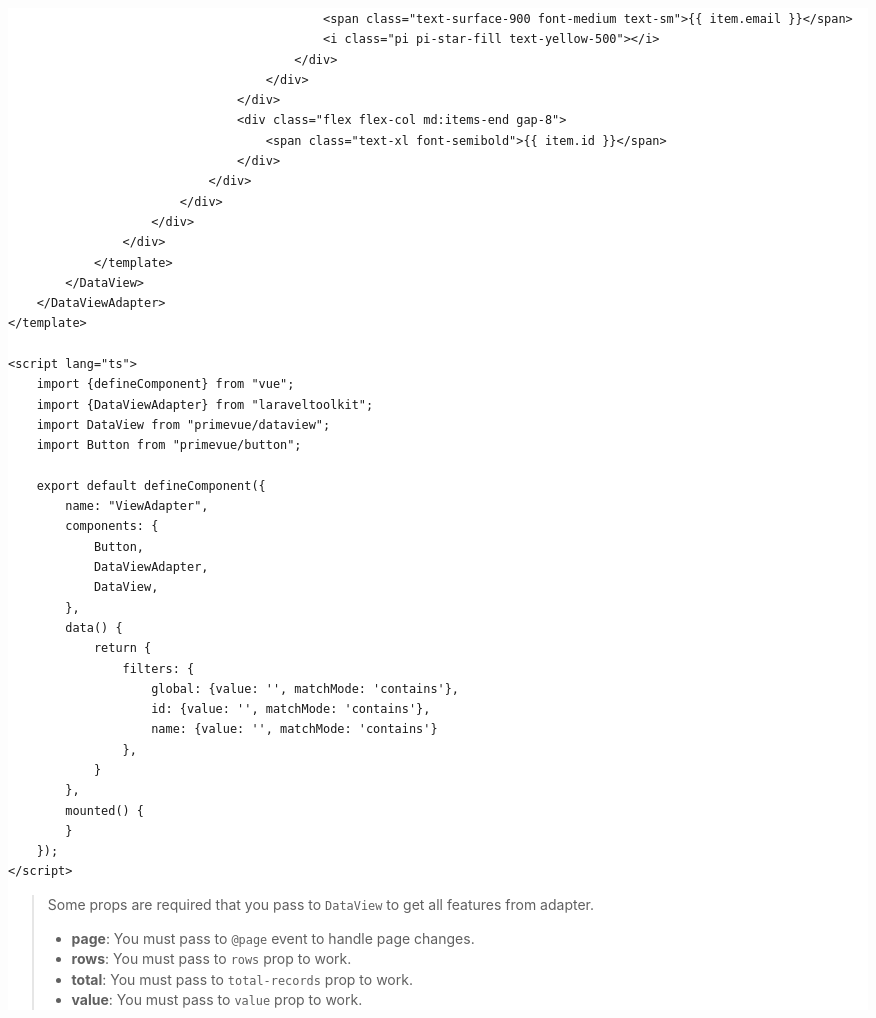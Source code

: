```vue
                                            <span class="text-surface-900 font-medium text-sm">{{ item.email }}</span>
                                            <i class="pi pi-star-fill text-yellow-500"></i>
                                        </div>
                                    </div>
                                </div>
                                <div class="flex flex-col md:items-end gap-8">
                                    <span class="text-xl font-semibold">{{ item.id }}</span>
                                </div>
                            </div>
                        </div>
                    </div>
                </div>
            </template>
        </DataView>
    </DataViewAdapter>
</template>

<script lang="ts">
    import {defineComponent} from "vue";
    import {DataViewAdapter} from "laraveltoolkit";
    import DataView from "primevue/dataview";
    import Button from "primevue/button";

    export default defineComponent({
        name: "ViewAdapter",
        components: {
            Button,
            DataViewAdapter,
            DataView,
        },
        data() {
            return {
                filters: {
                    global: {value: '', matchMode: 'contains'},
                    id: {value: '', matchMode: 'contains'},
                    name: {value: '', matchMode: 'contains'}
                },
            }
        },
        mounted() {
        }
    });
</script>
```

> Some props are required that you pass to `DataView` to get all features from adapter.
>
> - **page**: You must pass to `@page` event to handle page changes.
> - **rows**: You must pass to `rows` prop to work.
> - **total**: You must pass to `total-records` prop to work.
> - **value**: You must pass to `value` prop to work.
